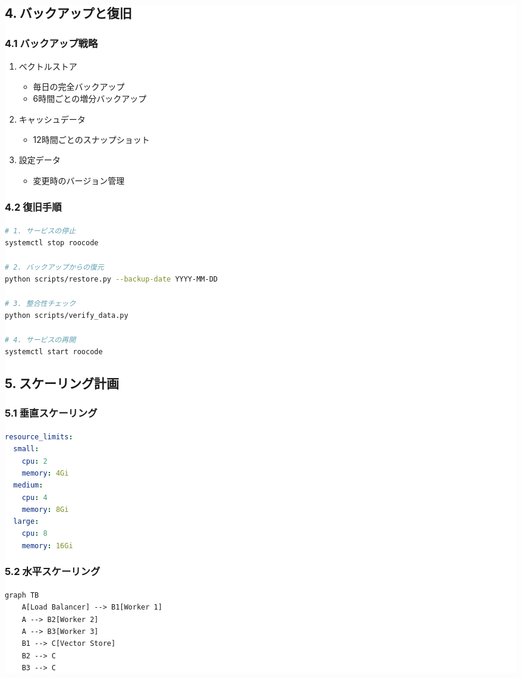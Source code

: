 ## 4. バックアップと復旧

### 4.1 バックアップ戦略
1. ベクトルストア
   - 毎日の完全バックアップ
   - 6時間ごとの増分バックアップ
   
2. キャッシュデータ
   - 12時間ごとのスナップショット
   
3. 設定データ
   - 変更時のバージョン管理

### 4.2 復旧手順
```bash
# 1. サービスの停止
systemctl stop roocode

# 2. バックアップからの復元
python scripts/restore.py --backup-date YYYY-MM-DD

# 3. 整合性チェック
python scripts/verify_data.py

# 4. サービスの再開
systemctl start roocode
```

## 5. スケーリング計画

### 5.1 垂直スケーリング
```yaml
resource_limits:
  small:
    cpu: 2
    memory: 4Gi
  medium:
    cpu: 4
    memory: 8Gi
  large:
    cpu: 8
    memory: 16Gi
```

### 5.2 水平スケーリング
```mermaid
graph TB
    A[Load Balancer] --> B1[Worker 1]
    A --> B2[Worker 2]
    A --> B3[Worker 3]
    B1 --> C[Vector Store]
    B2 --> C
    B3 --> C
```

